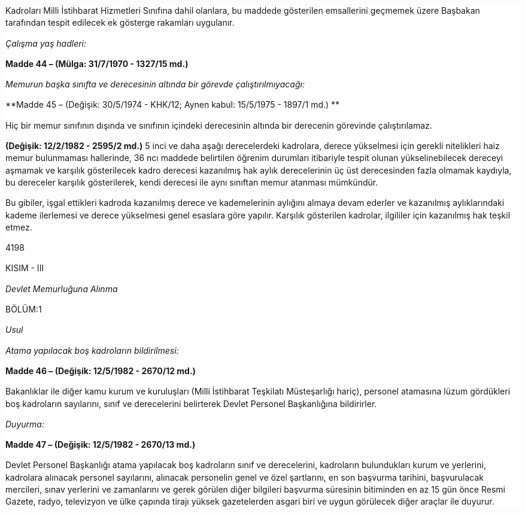 Kadroları Milli İstihbarat Hizmetleri Sınıfına dahil olanlara, bu
maddede gösterilen emsallerini geçmemek üzere Başbakan tarafından tespit
edilecek ek gösterge rakamları uygulanır.

*Çalışma yaş hadleri:*

**Madde 44 – (Mülga: 31/7/1970 - 1327/15 md.)**

*Memurun başka sınıfta ve derecesinin altında bir görevde
çalıştırılmıyacağı:*

**Madde 45 – (Değişik: 30/5/1974 - KHK/12; Aynen kabul: 15/5/1975 -
1897/1 md.) **

Hiç bir memur sınıfının dışında ve sınıfının içindeki derecesinin
altında bir derecenin görevinde çalıştırılamaz.

**(Değişik: 12/2/1982 - 2595/2 md.)** 5 inci ve daha aşağı derecelerdeki
kadrolara, derece yükselmesi için gerekli nitelikleri haiz memur
bulunmaması hallerinde, 36 ncı maddede belirtilen öğrenim durumları
itibariyle tespit olunan yükselinebilecek dereceyi aşmamak ve karşılık
gösterilecek kadro derecesi kazanılmış hak aylık derecelerinin üç üst
derecesinden fazla olmamak kaydıyla, bu dereceler karşılık gösterilerek,
kendi derecesi ile aynı sınıftan memur atanması mümkündür.

Bu gibiler, işgal ettikleri kadroda kazanılmış derece ve kademelerinin
aylığını almaya devam ederler ve kazanılmış aylıklarındaki kademe
ilerlemesi ve derece yükselmesi genel esaslara göre yapılır. Karşılık
gösterilen kadrolar, ilgililer için kazanılmış hak teşkil etmez.

4198

KISIM - III

*Devlet Memurluğuna Alınma*

BÖLÜM:1

*Usul*

*Atama yapılacak boş kadroların bildirilmesi:*

**Madde 46 – (Değişik: 12/5/1982 - 2670/12 md.)**

Bakanlıklar ile diğer kamu kurum ve kuruluşları (Milli İstihbarat
Teşkilatı Müsteşarlığı hariç), personel atamasına lüzum gördükleri boş
kadroların sayılarını, sınıf ve derecelerini belirterek Devlet Personel
Başkanlığına bildirirler.

*Duyurma:*

**Madde 47 – (Değişik: 12/5/1982 - 2670/13 md.)**

Devlet Personel Başkanlığı atama yapılacak boş kadroların sınıf ve
derecelerini, kadroların bulundukları kurum ve yerlerini, kadrolara
alınacak personel sayılarını, alınacak personelin genel ve özel
şartlarını, en son başvurma tarihini, başvurulacak mercileri, sınav
yerlerini ve zamanlarını ve gerek görülen diğer bilgileri başvurma
süresinin bitiminden en az 15 gün önce Resmi Gazete, radyo, televizyon
ve ülke çapında tirajı yüksek gazetelerden asgari biri ve uygun
görülecek diğer araçlar ile duyurur.
